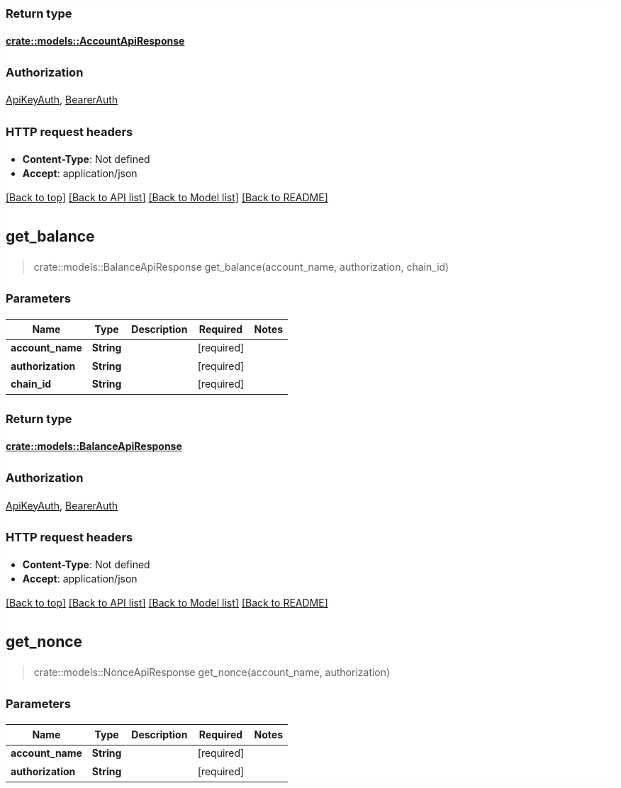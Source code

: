 ### Return type

[**crate::models::AccountApiResponse**](docs/AccountAPIResponse.md)

### Authorization

[ApiKeyAuth](./#ApiKeyAuth), [BearerAuth](./#BearerAuth)

### HTTP request headers

* **Content-Type**: Not defined
* **Accept**: application/json

[\[Back to top\]](AccountsApi.md) [\[Back to API list\]](./#documentation-for-api-endpoints) [\[Back to Model list\]](./#documentation-for-models) [\[Back to README\]](./)

## get\_balance

> crate::models::BalanceApiResponse get\_balance(account\_name, authorization, chain\_id)

### Parameters

| Name              | Type       | Description | Required    | Notes |
| ----------------- | ---------- | ----------- | ----------- | ----- |
| **account\_name** | **String** |             | \[required] |       |
| **authorization** | **String** |             | \[required] |       |
| **chain\_id**     | **String** |             | \[required] |       |

### Return type

[**crate::models::BalanceApiResponse**](docs/BalanceAPIResponse.md)

### Authorization

[ApiKeyAuth](./#ApiKeyAuth), [BearerAuth](./#BearerAuth)

### HTTP request headers

* **Content-Type**: Not defined
* **Accept**: application/json

[\[Back to top\]](AccountsApi.md) [\[Back to API list\]](./#documentation-for-api-endpoints) [\[Back to Model list\]](./#documentation-for-models) [\[Back to README\]](./)

## get\_nonce

> crate::models::NonceApiResponse get\_nonce(account\_name, authorization)

### Parameters

| Name              | Type       | Description | Required    | Notes |
| ----------------- | ---------- | ----------- | ----------- | ----- |
| **account\_name** | **String** |             | \[required] |       |
| **authorization** | **String** |             | \[required] |       |
